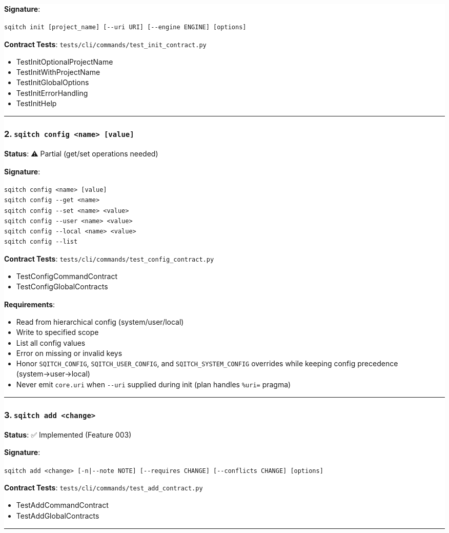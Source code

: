 **Signature**:
```
sqitch init [project_name] [--uri URI] [--engine ENGINE] [options]
```

**Contract Tests**: `tests/cli/commands/test_init_contract.py`
- TestInitOptionalProjectName
- TestInitWithProjectName
- TestInitGlobalOptions
- TestInitErrorHandling
- TestInitHelp

---

### 2. `sqitch config <name> [value]`
**Status**: ⚠️ Partial (get/set operations needed)

**Signature**:
```
sqitch config <name> [value]
sqitch config --get <name>
sqitch config --set <name> <value>
sqitch config --user <name> <value>
sqitch config --local <name> <value>
sqitch config --list
```

**Contract Tests**: `tests/cli/commands/test_config_contract.py`
- TestConfigCommandContract
- TestConfigGlobalContracts

**Requirements**:
- Read from hierarchical config (system/user/local)
- Write to specified scope
- List all config values
- Error on missing or invalid keys
- Honor `SQITCH_CONFIG`, `SQITCH_USER_CONFIG`, and `SQITCH_SYSTEM_CONFIG` overrides while keeping config precedence (system→user→local)
- Never emit `core.uri` when `--uri` supplied during init (plan handles `%uri=` pragma)

---

### 3. `sqitch add <change>`
**Status**: ✅ Implemented (Feature 003)

**Signature**:
```
sqitch add <change> [-n|--note NOTE] [--requires CHANGE] [--conflicts CHANGE] [options]
```

**Contract Tests**: `tests/cli/commands/test_add_contract.py`
- TestAddCommandContract
- TestAddGlobalContracts

---
